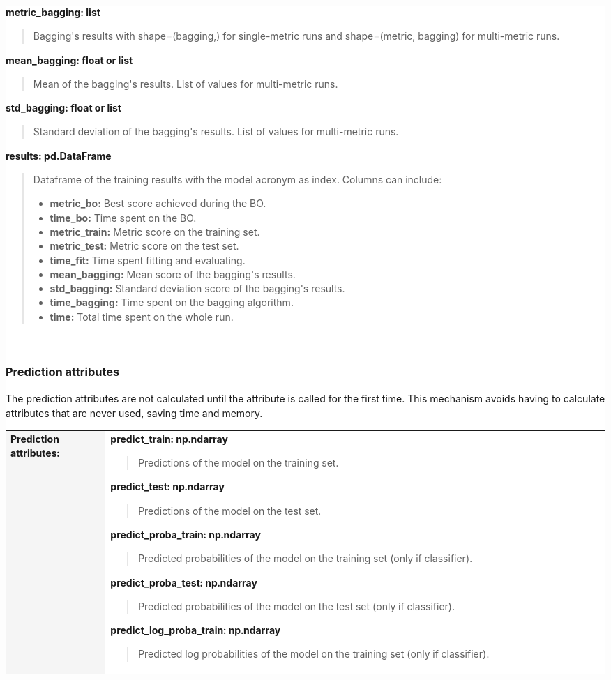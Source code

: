 <strong>metric_bagging: list</strong>
<blockquote>
Bagging's results with shape=(bagging,) for single-metric runs and shape=(metric, bagging) for multi-metric runs.
</blockquote>
<strong>mean_bagging: float or list</strong>
<blockquote>
Mean of the bagging's results. List of values for multi-metric runs.
</blockquote>
<strong>std_bagging: float or list</strong>
<blockquote>
Standard deviation of the bagging's results. List of values for multi-metric runs.
</blockquote>
<strong>results: pd.DataFrame</strong>
<blockquote>
Dataframe of the training results with the model acronym as index. Columns can include:
<ul>
<li><b>metric_bo:</b> Best score achieved during the BO.</li>
<li><b>time_bo:</b> Time spent on the BO.</li>
<li><b>metric_train:</b> Metric score on the training set.</li>
<li><b>metric_test:</b> Metric score on the test set.</li>
<li><b>time_fit:</b> Time spent fitting and evaluating.</li>
<li><b>mean_bagging:</b> Mean score of the bagging's results.</li>
<li><b>std_bagging:</b> Standard deviation score of the bagging's results.</li>
<li><b>time_bagging:</b> Time spent on the bagging algorithm.</li>
<li><b>time:</b> Total time spent on the whole run.</li>
</ul>
</blockquote>
</td>
</tr>
</table>
<br>


### Prediction attributes

The prediction attributes are not calculated until the attribute is called for the
 first time. This mechanism avoids having to calculate attributes that are never
 used, saving time and memory.

<a name="atom"></a>
<table width="100%">
<tr>
<td width="15%" style="vertical-align:top; background:#F5F5F5;"><strong>Prediction attributes:</strong></td>
<td width="75%" style="background:white;">
<strong>predict_train: np.ndarray</strong>
<blockquote>
Predictions of the model on the training set.
</blockquote>
<strong> predict_test: np.ndarray</strong>
<blockquote>
Predictions of the model on the test set.
</blockquote>
<strong>predict_proba_train: np.ndarray</strong>
<blockquote>
Predicted probabilities of the model on the training set (only if classifier).
</blockquote>
<strong>predict_proba_test: np.ndarray</strong>
<blockquote>
Predicted probabilities of the model on the test set (only if classifier).
</blockquote>
<strong>predict_log_proba_train: np.ndarray</strong>
<blockquote>
Predicted log probabilities of the model on the training set (only if classifier).